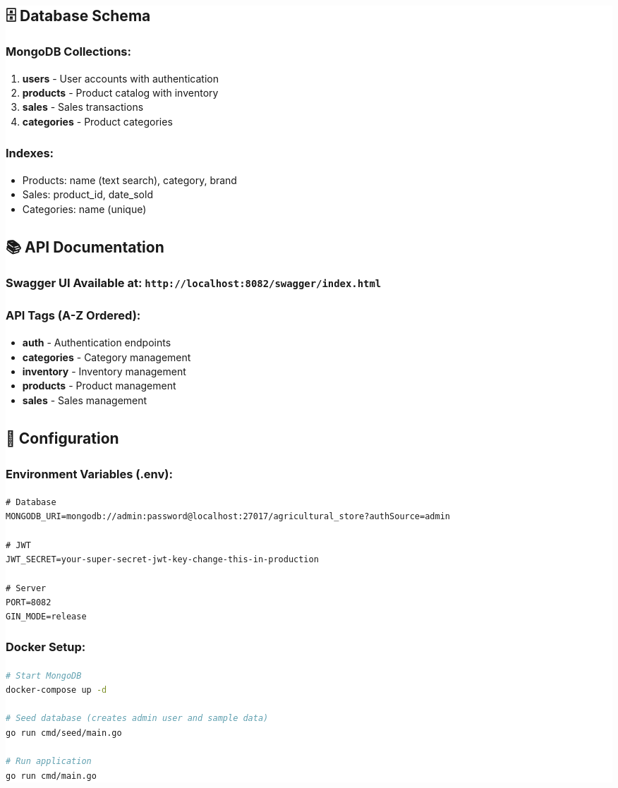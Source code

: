 ## 🗄️ Database Schema

### MongoDB Collections:
1. **users** - User accounts with authentication
2. **products** - Product catalog with inventory
3. **sales** - Sales transactions
4. **categories** - Product categories

### Indexes:
- Products: name (text search), category, brand
- Sales: product_id, date_sold
- Categories: name (unique)

## 📚 API Documentation

### Swagger UI Available at: `http://localhost:8082/swagger/index.html`

### API Tags (A-Z Ordered):
- **auth** - Authentication endpoints
- **categories** - Category management
- **inventory** - Inventory management
- **products** - Product management
- **sales** - Sales management

## 🔧 Configuration

### Environment Variables (.env):
```
# Database
MONGODB_URI=mongodb://admin:password@localhost:27017/agricultural_store?authSource=admin

# JWT
JWT_SECRET=your-super-secret-jwt-key-change-this-in-production

# Server
PORT=8082
GIN_MODE=release
```

### Docker Setup:
```bash
# Start MongoDB
docker-compose up -d

# Seed database (creates admin user and sample data)
go run cmd/seed/main.go

# Run application
go run cmd/main.go
```
